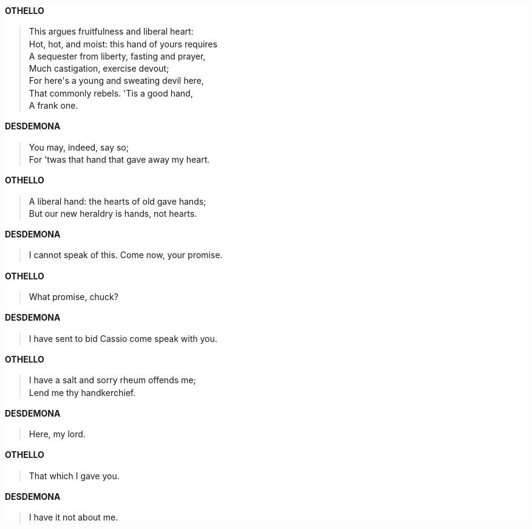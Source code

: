 <A NAME=speech24><b>OTHELLO</b></a>
<blockquote>
<A NAME=39>This argues fruitfulness and liberal heart:</A><br>
<A NAME=40>Hot, hot, and moist: this hand of yours requires</A><br>
<A NAME=41>A sequester from liberty, fasting and prayer,</A><br>
<A NAME=42>Much castigation, exercise devout;</A><br>
<A NAME=43>For here's a young and sweating devil here,</A><br>
<A NAME=44>That commonly rebels. 'Tis a good hand,</A><br>
<A NAME=45>A frank one.</A><br>
</blockquote>

<A NAME=speech25><b>DESDEMONA</b></a>
<blockquote>
<A NAME=46>                  You may, indeed, say so;</A><br>
<A NAME=47>For 'twas that hand that gave away my heart.</A><br>
</blockquote>

<A NAME=speech26><b>OTHELLO</b></a>
<blockquote>
<A NAME=48>A liberal hand: the hearts of old gave hands;</A><br>
<A NAME=49>But our new heraldry is hands, not hearts.</A><br>
</blockquote>

<A NAME=speech27><b>DESDEMONA</b></a>
<blockquote>
<A NAME=50>I cannot speak of this. Come now, your promise.</A><br>
</blockquote>

<A NAME=speech28><b>OTHELLO</b></a>
<blockquote>
<A NAME=51>What promise, chuck?</A><br>
</blockquote>

<A NAME=speech29><b>DESDEMONA</b></a>
<blockquote>
<A NAME=52>I have sent to bid Cassio come speak with you.</A><br>
</blockquote>

<A NAME=speech30><b>OTHELLO</b></a>
<blockquote>
<A NAME=53>I have a salt and sorry rheum offends me;</A><br>
<A NAME=54>Lend me thy handkerchief.</A><br>
</blockquote>

<A NAME=speech31><b>DESDEMONA</b></a>
<blockquote>
<A NAME=55>Here, my lord.</A><br>
</blockquote>

<A NAME=speech32><b>OTHELLO</b></a>
<blockquote>
<A NAME=56>That which I gave you.</A><br>
</blockquote>

<A NAME=speech33><b>DESDEMONA</b></a>
<blockquote>
<A NAME=57>I have it not about me.</A><br>
</blockquote>
